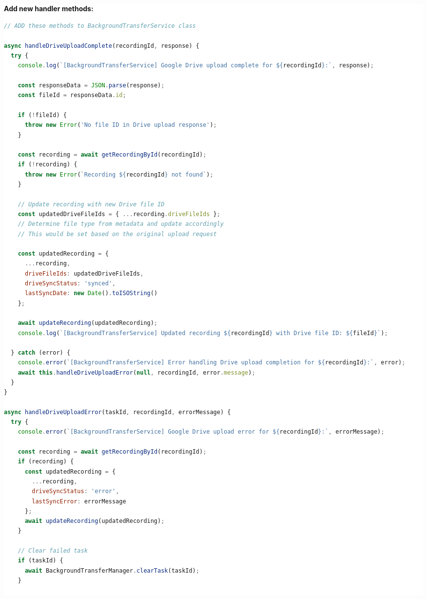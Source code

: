 **Add new handler methods:**
```javascript
// ADD these methods to BackgroundTransferService class

async handleDriveUploadComplete(recordingId, response) {
  try {
    console.log(`[BackgroundTransferService] Google Drive upload complete for ${recordingId}:`, response);
    
    const responseData = JSON.parse(response);
    const fileId = responseData.id;
    
    if (!fileId) {
      throw new Error('No file ID in Drive upload response');
    }
    
    const recording = await getRecordingById(recordingId);
    if (!recording) {
      throw new Error(`Recording ${recordingId} not found`);
    }
    
    // Update recording with new Drive file ID
    const updatedDriveFileIds = { ...recording.driveFileIds };
    // Determine file type from metadata and update accordingly
    // This would be set based on the original upload request
    
    const updatedRecording = {
      ...recording,
      driveFileIds: updatedDriveFileIds,
      driveSyncStatus: 'synced',
      lastSyncDate: new Date().toISOString()
    };
    
    await updateRecording(updatedRecording);
    console.log(`[BackgroundTransferService] Updated recording ${recordingId} with Drive file ID: ${fileId}`);
    
  } catch (error) {
    console.error(`[BackgroundTransferService] Error handling Drive upload completion for ${recordingId}:`, error);
    await this.handleDriveUploadError(null, recordingId, error.message);
  }
}

async handleDriveUploadError(taskId, recordingId, errorMessage) {
  try {
    console.error(`[BackgroundTransferService] Google Drive upload error for ${recordingId}:`, errorMessage);
    
    const recording = await getRecordingById(recordingId);
    if (recording) {
      const updatedRecording = {
        ...recording,
        driveSyncStatus: 'error',
        lastSyncError: errorMessage
      };
      await updateRecording(updatedRecording);
    }
    
    // Clear failed task
    if (taskId) {
      await BackgroundTransferManager.clearTask(taskId);
    }
    
```